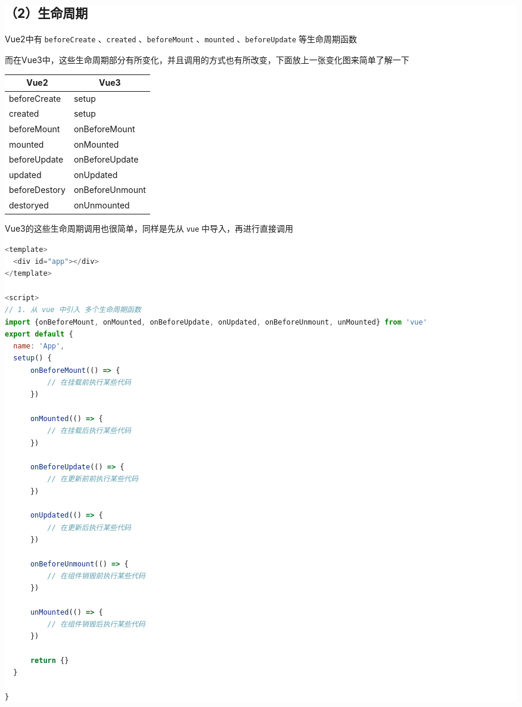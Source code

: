 ## （2）生命周期

Vue2中有 `beforeCreate` 、`created` 、`beforeMount` 、`mounted` 、`beforeUpdate` 等生命周期函数

而在Vue3中，这些生命周期部分有所变化，并且调用的方式也有所改变，下面放上一张变化图来简单了解一下

|Vue2|Vue3|
|---|---|
|beforeCreate|setup|
|created|setup|
|beforeMount|onBeforeMount|
|mounted|onMounted|
|beforeUpdate|onBeforeUpdate|
|updated|onUpdated|
|beforeDestory|onBeforeUnmount|
|destoryed|onUnmounted|



Vue3的这些生命周期调用也很简单，同样是先从 `vue` 中导入，再进行直接调用

```JavaScript
<template>
  <div id="app"></div>
</template>

<script>
// 1. 从 vue 中引入 多个生命周期函数
import {onBeforeMount, onMounted, onBeforeUpdate, onUpdated, onBeforeUnmount, unMounted} from 'vue'
export default {
  name: 'App',
  setup() {
      onBeforeMount(() => {
          // 在挂载前执行某些代码
      })

      onMounted(() => {
          // 在挂载后执行某些代码
      })

      onBeforeUpdate(() => {
          // 在更新前前执行某些代码
      })

      onUpdated(() => {
          // 在更新后执行某些代码
      })

      onBeforeUnmount(() => {
          // 在组件销毁前执行某些代码
      })

      unMounted(() => {
          // 在组件销毁后执行某些代码
      })

      return {}
  }
  
}
```